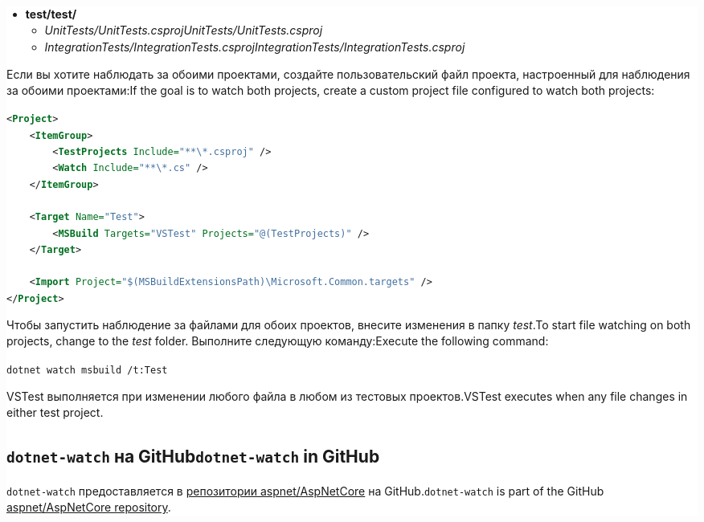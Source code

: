 * <span data-ttu-id="b4af3-167">**test/**</span><span class="sxs-lookup"><span data-stu-id="b4af3-167">**test/**</span></span>
  * <span data-ttu-id="b4af3-168">*UnitTests/UnitTests.csproj*</span><span class="sxs-lookup"><span data-stu-id="b4af3-168">*UnitTests/UnitTests.csproj*</span></span>
  * <span data-ttu-id="b4af3-169">*IntegrationTests/IntegrationTests.csproj*</span><span class="sxs-lookup"><span data-stu-id="b4af3-169">*IntegrationTests/IntegrationTests.csproj*</span></span>

<span data-ttu-id="b4af3-170">Если вы хотите наблюдать за обоими проектами, создайте пользовательский файл проекта, настроенный для наблюдения за обоими проектами:</span><span class="sxs-lookup"><span data-stu-id="b4af3-170">If the goal is to watch both projects, create a custom project file configured to watch both projects:</span></span>

```xml
<Project>
    <ItemGroup>
        <TestProjects Include="**\*.csproj" />
        <Watch Include="**\*.cs" />
    </ItemGroup>

    <Target Name="Test">
        <MSBuild Targets="VSTest" Projects="@(TestProjects)" />
    </Target>

    <Import Project="$(MSBuildExtensionsPath)\Microsoft.Common.targets" />
</Project>
```

<span data-ttu-id="b4af3-171">Чтобы запустить наблюдение за файлами для обоих проектов, внесите изменения в папку *test*.</span><span class="sxs-lookup"><span data-stu-id="b4af3-171">To start file watching on both projects, change to the *test* folder.</span></span> <span data-ttu-id="b4af3-172">Выполните следующую команду:</span><span class="sxs-lookup"><span data-stu-id="b4af3-172">Execute the following command:</span></span>

```console
dotnet watch msbuild /t:Test
```

<span data-ttu-id="b4af3-173">VSTest выполняется при изменении любого файла в любом из тестовых проектов.</span><span class="sxs-lookup"><span data-stu-id="b4af3-173">VSTest executes when any file changes in either test project.</span></span>

## <a name="dotnet-watch-in-github"></a><span data-ttu-id="b4af3-174">`dotnet-watch` на GitHub</span><span class="sxs-lookup"><span data-stu-id="b4af3-174">`dotnet-watch` in GitHub</span></span>

<span data-ttu-id="b4af3-175">`dotnet-watch` предоставляется в [репозитории aspnet/AspNetCore](https://github.com/aspnet/AspNetCore/tree/master/src/Tools/dotnet-watch) на GitHub.</span><span class="sxs-lookup"><span data-stu-id="b4af3-175">`dotnet-watch` is part of the GitHub [aspnet/AspNetCore repository](https://github.com/aspnet/AspNetCore/tree/master/src/Tools/dotnet-watch).</span></span>
